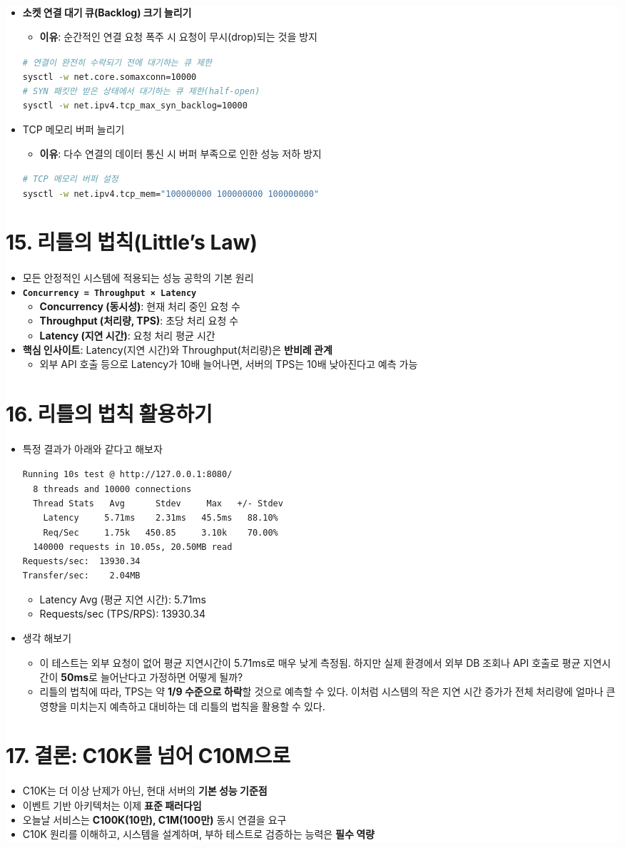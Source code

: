 - **소켓 연결 대기 큐(Backlog) 크기 늘리기**
    - **이유**: 순간적인 연결 요청 폭주 시 요청이 무시(drop)되는 것을 방지
    
    ```bash
    # 연결이 완전히 수락되기 전에 대기하는 큐 제한
    sysctl -w net.core.somaxconn=10000
    # SYN 패킷만 받은 상태에서 대기하는 큐 제한(half-open)
    sysctl -w net.ipv4.tcp_max_syn_backlog=10000
    ```
    
- TCP 메모리 버퍼 늘리기
    - **이유**: 다수 연결의 데이터 통신 시 버퍼 부족으로 인한 성능 저하 방지
    
    ```bash
    # TCP 메모리 버퍼 설정
    sysctl -w net.ipv4.tcp_mem="100000000 100000000 100000000"
    ```
    

# 15. 리틀의 법칙(Little’s Law)

- 모든 안정적인 시스템에 적용되는 성능 공학의 기본 원리
- **`Concurrency = Throughput × Latency`**
    - **Concurrency (동시성)**: 현재 처리 중인 요청 수
    - **Throughput (처리량, TPS)**: 초당 처리 요청 수
    - **Latency (지연 시간)**: 요청 처리 평균 시간
- **핵심 인사이트**: Latency(지연 시간)와 Throughput(처리량)은 **반비례 관계**
    - 외부 API 호출 등으로 Latency가 10배 늘어나면, 서버의 TPS는 10배 낮아진다고 예측 가능

# 16. 리틀의 법칙 활용하기

- 특정 결과가 아래와 같다고 해보자
    
    ```bash
    Running 10s test @ http://127.0.0.1:8080/
      8 threads and 10000 connections
      Thread Stats   Avg      Stdev     Max   +/- Stdev
        Latency     5.71ms    2.31ms   45.5ms   88.10%
        Req/Sec     1.75k   450.85     3.10k    70.00%
      140000 requests in 10.05s, 20.50MB read
    Requests/sec:  13930.34
    Transfer/sec:    2.04MB
    ```
    
    - Latency Avg (평균 지연 시간): 5.71ms
    - Requests/sec (TPS/RPS): 13930.34
- 생각 해보기
    - 이 테스트는 외부 요청이 없어 평균 지연시간이 5.71ms로 매우 낮게 측정됨. 하지만 실제 환경에서 외부 DB 조회나 API 호출로 평균 지연시간이 **50ms**로 늘어난다고 가정하면 어떻게 될까?
    - 리틀의 법칙에 따라, TPS는 약 **1/9 수준으로 하락**할 것으로 예측할 수 있다. 이처럼 시스템의 작은 지연 시간 증가가 전체 처리량에 얼마나 큰 영향을 미치는지 예측하고 대비하는 데 리틀의 법칙을 활용할 수 있다.

# 17. 결론: C10K를 넘어 C10M으로

- C10K는 더 이상 난제가 아닌, 현대 서버의 **기본 성능 기준점**
- 이벤트 기반 아키텍처는 이제 **표준 패러다임**
- 오늘날 서비스는 **C100K(10만), C1M(100만)** 동시 연결을 요구
- C10K 원리를 이해하고, 시스템을 설계하며, 부하 테스트로 검증하는 능력은 **필수 역량**